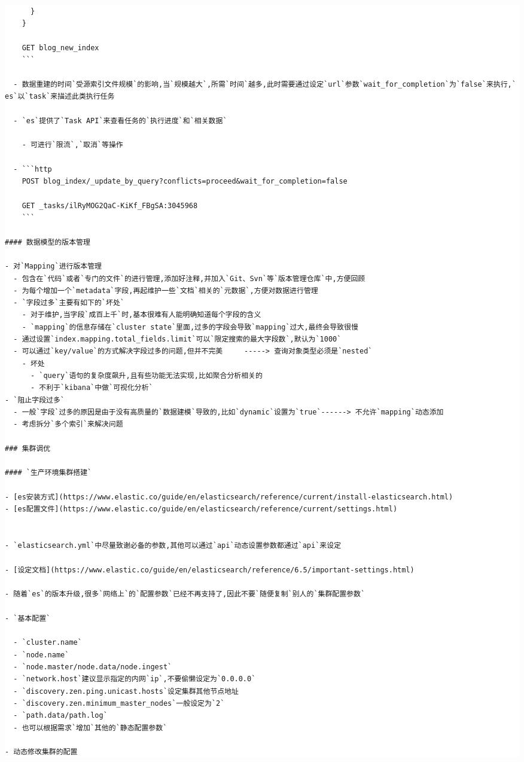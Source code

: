 ~~~
      }
    }

    GET blog_new_index
    ```

  - 数据重建的时间`受源索引文件规模`的影响,当`规模越大`,所需`时间`越多,此时需要通过设定`url`参数`wait_for_completion`为`false`来执行,`es`以`task`来描述此类执行任务

  - `es`提供了`Task API`来查看任务的`执行进度`和`相关数据`

    - 可进行`限流`,`取消`等操作

  - ```http
    POST blog_index/_update_by_query?conflicts=proceed&wait_for_completion=false

    GET _tasks/ilRyMOG2QaC-KiKf_FBgSA:3045968
    ```

#### 数据模型的版本管理

- 对`Mapping`进行版本管理
  - 包含在`代码`或者`专门的文件`的进行管理,添加好注释,并加入`Git、Svn`等`版本管理仓库`中,方便回顾
  - 为每个增加一个`metadata`字段,再起维护一些`文档`相关的`元数据`,方便对数据进行管理
  - `字段过多`主要有如下的`坏处`
    - 对于维护,当字段`成百上千`时,基本很难有人能明确知道每个字段的含义
    - `mapping`的信息存储在`cluster state`里面,过多的字段会导致`mapping`过大,最终会导致很慢
  - 通过设置`index.mapping.total_fields.limit`可以`限定搜索的最大字段数`,默认为`1000`
  - 可以通过`key/value`的方式解决字段过多的问题,但并不完美     -----> 查询对象类型必须是`nested`
    - 坏处
      - `query`语句的复杂度飙升,且有些功能无法实现,比如聚合分析相关的
      - 不利于`kibana`中做`可视化分析`
- `阻止字段过多`
  - 一般`字段`过多的原因是由于没有高质量的`数据建模`导致的,比如`dynamic`设置为`true`------> 不允许`mapping`动态添加
  - 考虑拆分`多个索引`来解决问题

### 集群调优

#### `生产环境集群搭建`

- [es安装方式](https://www.elastic.co/guide/en/elasticsearch/reference/current/install-elasticsearch.html)
- [es配置文件](https://www.elastic.co/guide/en/elasticsearch/reference/current/settings.html)


- `elasticsearch.yml`中尽量致谢必备的参数,其他可以通过`api`动态设置参数都通过`api`来设定

- [设定文档](https://www.elastic.co/guide/en/elasticsearch/reference/6.5/important-settings.html)

- 随着`es`的版本升级,很多`网络上`的`配置参数`已经不再支持了,因此不要`随便复制`别人的`集群配置参数`

- `基本配置`

  - `cluster.name`
  - `node.name`
  - `node.master/node.data/node.ingest`
  - `network.host`建议显示指定的内网`ip`,不要偷懒设定为`0.0.0.0`
  - `discovery.zen.ping.unicast.hosts`设定集群其他节点地址
  - `discovery.zen.minimum_master_nodes`一般设定为`2`
  - `path.data/path.log`
  - 也可以根据需求`增加`其他的`静态配置参数`

- 动态修改集群的配置
~~~